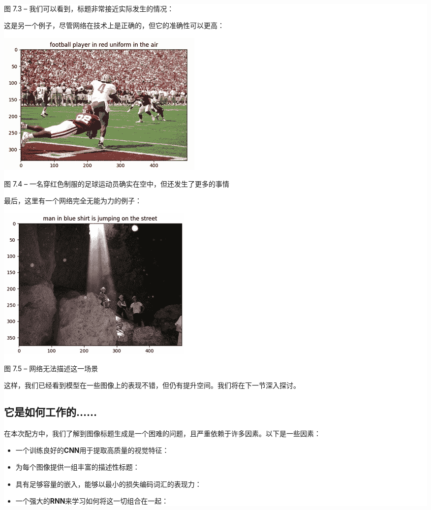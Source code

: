 图 7.3 – 我们可以看到，标题非常接近实际发生的情况：

这是另一个例子，尽管网络在技术上是正确的，但它的准确性可以更高：

![图 7.4 – 一名穿红色制服的足球运动员确实在空中，但还发生了更多的事情](img/B14768_07_004.jpg)

图 7.4 – 一名穿红色制服的足球运动员确实在空中，但还发生了更多的事情

最后，这里有一个网络完全无能为力的例子：

![图 7.5 – 网络无法描述这一场景](img/B14768_07_005.jpg)

图 7.5 – 网络无法描述这一场景

这样，我们已经看到模型在一些图像上的表现不错，但仍有提升空间。我们将在下一节深入探讨。

## 它是如何工作的……

在本次配方中，我们了解到图像标题生成是一个困难的问题，且严重依赖于许多因素。以下是一些因素：

+   一个训练良好的**CNN**用于提取高质量的视觉特征：

+   为每个图像提供一组丰富的描述性标题：

+   具有足够容量的嵌入，能够以最小的损失编码词汇的表现力：

+   一个强大的**RNN**来学习如何将这一切组合在一起：
